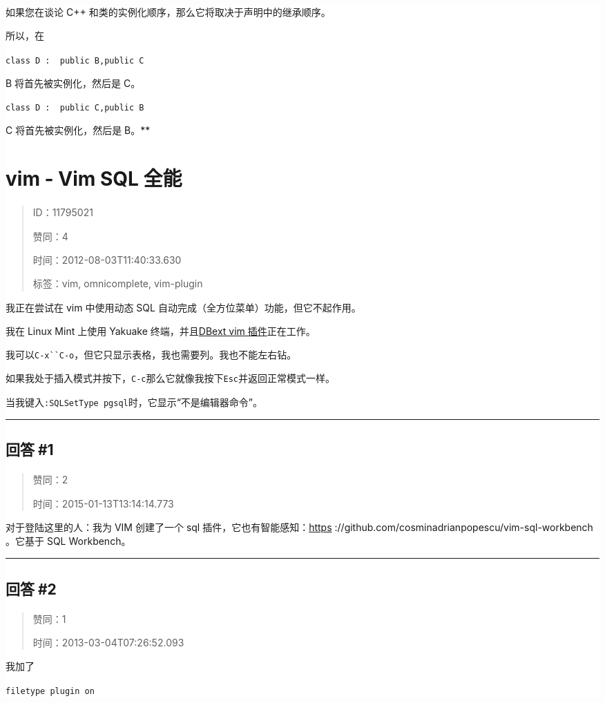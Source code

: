 如果您在谈论 C++ 和类的实例化顺序，那么它将取决于声明中的继承顺序。

所以，在

```
class D :  public B,public C 
```

B 将首先被实例化，然后是 C。

```
class D :  public C,public B 
```

C 将首先被实例化，然后是 B。**

# vim - Vim SQL 全能

> ID：11795021
> 
> 赞同：4
> 
> 时间：2012-08-03T11:40:33.630
> 
> 标签：vim, omnicomplete, vim-plugin

我正在尝试在 vim 中使用动态 SQL 自动完成（全方位菜单）功能，但它不起作用。

我在 Linux Mint 上使用 Yakuake 终端，并且[DBext vim 插件](https://github.com/vim-scripts/dbext.vim)正在工作。

我可以`C-x``C-o`，但它只显示表格，我也需要列。我也不能左右钻。

如果我处于插入模式并按下，`C-c`那么它就像我按下`Esc`并返回正常模式一样。

当我键入`:SQLSetType pgsql`时，它显示“不是编辑器命令”。

* * *

## 回答 #1

> 赞同：2
> 
> 时间：2015-01-13T13:14:14.773

对于登陆这里的人：我为 VIM 创建了一个 sql 插件，它也有智能感知：[https](https://github.com/cosminadrianpopescu/vim-sql-workbench) ://github.com/cosminadrianpopescu/vim-sql-workbench 。它基于 SQL Workbench。

* * *

## 回答 #2

> 赞同：1
> 
> 时间：2013-03-04T07:26:52.093

我加了

```
filetype plugin on 
```
